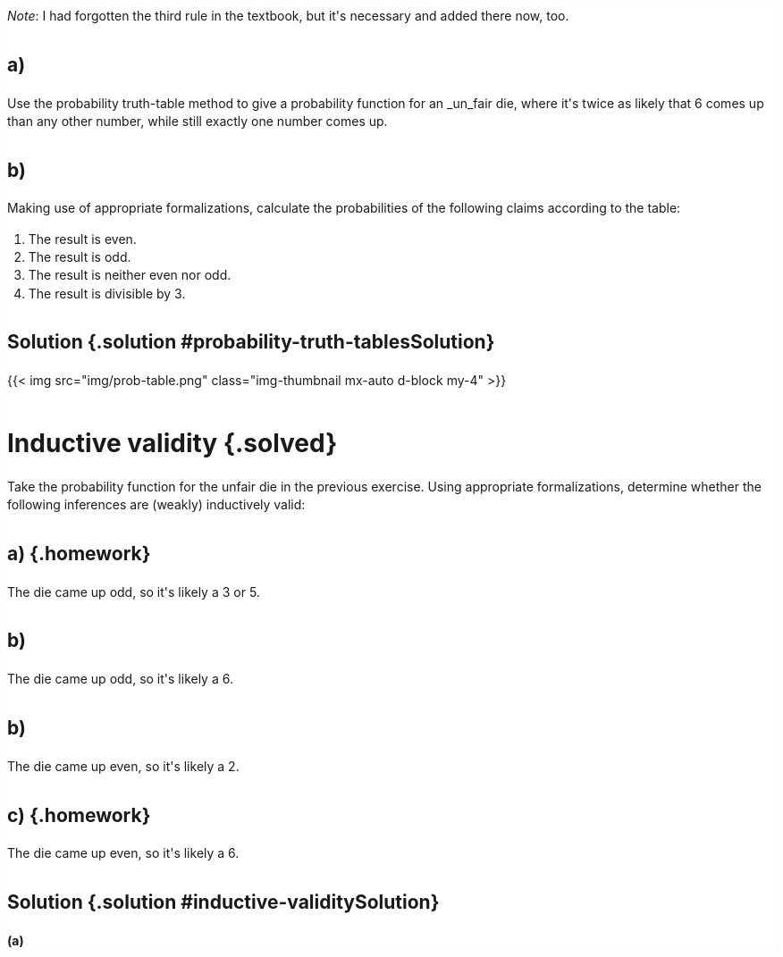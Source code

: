 _Note_: I had forgotten the third rule in the textbook, but it's necessary and
added there now, too.

## a)

Use the probability truth-table method to give a probability function for an
_un_fair die, where it's twice as likely that 6 comes up than any other number,
while still exactly one number comes up.

## b)

Making use of appropriate formalizations, calculate the probabilities of the
following claims according to the table:

1. The result is even.
2. The result is odd.
3. The result is neither even nor odd.
4. The result is divisible by 3.

## Solution {.solution #probability-truth-tablesSolution}


{{< img src="img/prob-table.png" class="img-thumbnail mx-auto d-block my-4" >}}

# Inductive validity {.solved}

Take the probability function for the unfair die in the previous exercise.
Using appropriate formalizations, determine whether the following inferences
are (weakly) inductively valid:

## a) {.homework}

The die came up odd, so it's likely a 3 or 5.

## b) 

The die came up odd, so it's likely a 6.

## b)

The die came up even, so it's likely a 2.

## c) {.homework}

The die came up even, so it's likely a 6.

## Solution {.solution #inductive-validitySolution}

**(a)**

